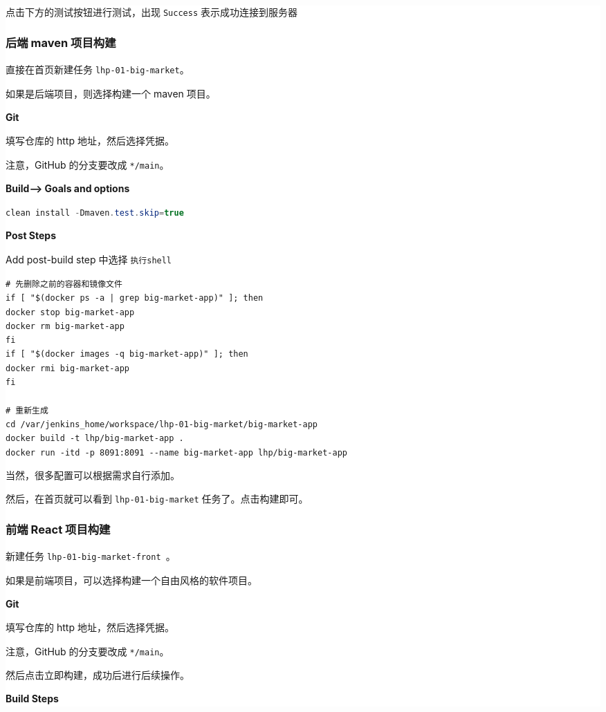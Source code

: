 点击下方的测试按钮进行测试，出现 `Success` 表示成功连接到服务器

### 后端 maven 项目构建

直接在首页新建任务 `lhp-01-big-market`。

如果是后端项目，则选择构建一个 maven 项目。

**Git**

填写仓库的 http 地址，然后选择凭据。

注意，GitHub 的分支要改成 `*/main`。

**Build--> Goals and options**

```java
clean install -Dmaven.test.skip=true
```

**Post Steps**

Add post-build step 中选择 `执行shell`

```shell
# 先删除之前的容器和镜像文件
if [ "$(docker ps -a | grep big-market-app)" ]; then
docker stop big-market-app
docker rm big-market-app
fi
if [ "$(docker images -q big-market-app)" ]; then
docker rmi big-market-app
fi

# 重新生成
cd /var/jenkins_home/workspace/lhp-01-big-market/big-market-app
docker build -t lhp/big-market-app .
docker run -itd -p 8091:8091 --name big-market-app lhp/big-market-app
```

当然，很多配置可以根据需求自行添加。

然后，在首页就可以看到 `lhp-01-big-market` 任务了。点击构建即可。

### 前端 React 项目构建

新建任务 `lhp-01-big-market-front `。

如果是前端项目，可以选择构建一个自由风格的软件项目。

**Git**

填写仓库的 http 地址，然后选择凭据。

注意，GitHub 的分支要改成 `*/main`。

然后点击立即构建，成功后进行后续操作。

**Build Steps**

